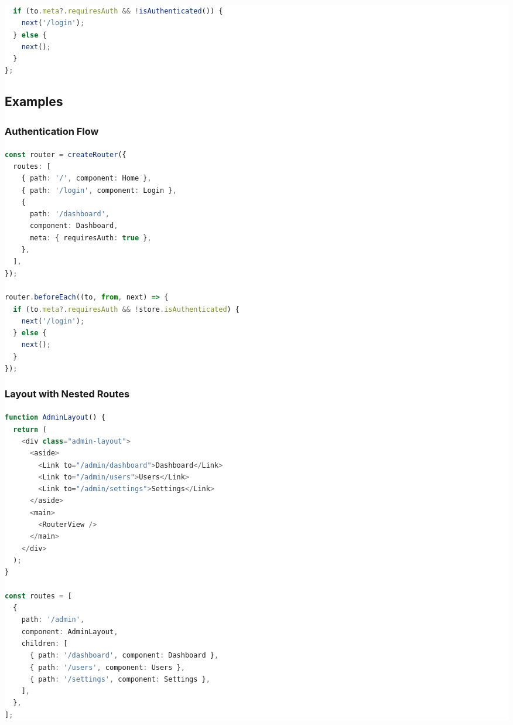 ```typescript
  if (to.meta?.requiresAuth && !isAuthenticated()) {
    next('/login');
  } else {
    next();
  }
};
```

## Examples

### Authentication Flow

```typescript
const router = createRouter({
  routes: [
    { path: '/', component: Home },
    { path: '/login', component: Login },
    {
      path: '/dashboard',
      component: Dashboard,
      meta: { requiresAuth: true },
    },
  ],
});

router.beforeEach((to, from, next) => {
  if (to.meta?.requiresAuth && !store.isAuthenticated) {
    next('/login');
  } else {
    next();
  }
});
```

### Layout with Nested Routes

```typescript
function AdminLayout() {
  return (
    <div class="admin-layout">
      <aside>
        <Link to="/admin/dashboard">Dashboard</Link>
        <Link to="/admin/users">Users</Link>
        <Link to="/admin/settings">Settings</Link>
      </aside>
      <main>
        <RouterView />
      </main>
    </div>
  );
}

const routes = [
  {
    path: '/admin',
    component: AdminLayout,
    children: [
      { path: '/dashboard', component: Dashboard },
      { path: '/users', component: Users },
      { path: '/settings', component: Settings },
    ],
  },
];
```